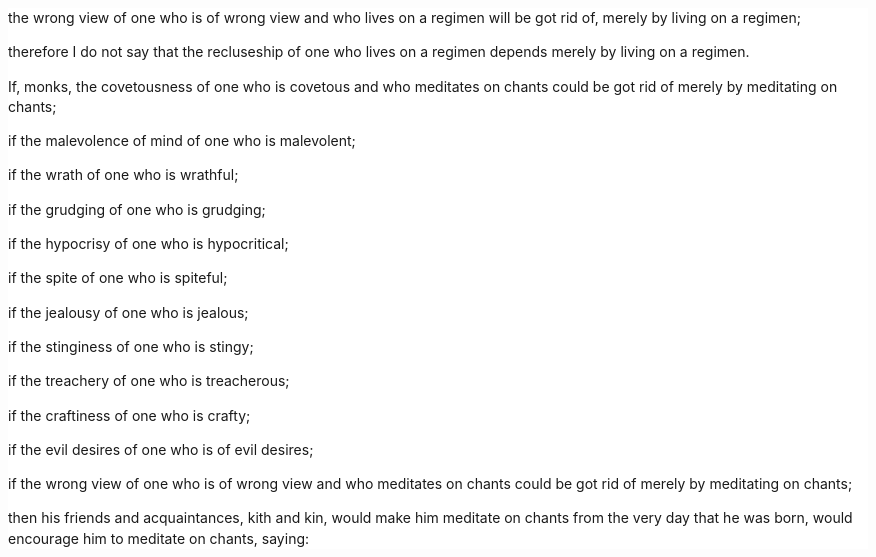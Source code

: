  the wrong view
 of one who is of wrong view
 and who lives on a regimen
 will be got rid of,
 merely by living on a regimen;

 therefore I do not say
 that the recluseship
 of one who lives on a regimen
 depends merely by living on a regimen.

 If, monks, the covetousness
 of one who is covetous
 and who meditates on chants
 could be got rid of
 merely by meditating on chants;

 if the malevolence of mind
 of one who is malevolent;

 if the wrath
 of one who is wrathful;

 if the grudging
 of one who is grudging;

 if the hypocrisy
 of one who is hypocritical;

 if the spite
 of one who is spiteful;

 if the jealousy
 of one who is jealous;

 if the stinginess
 of one who is stingy;

 if the treachery
 of one who is treacherous;

 if the craftiness
 of one who is crafty;

 if the evil desires
 of one who is of evil desires;

 if the wrong view
 of one who is of wrong view
 and who meditates on chants
 could be got rid of
 merely by meditating on chants;

 then his friends and acquaintances,
 kith and kin,
 would make him meditate on chants
 from the very day that he was born,
 would encourage him to meditate on chants,
 saying:
